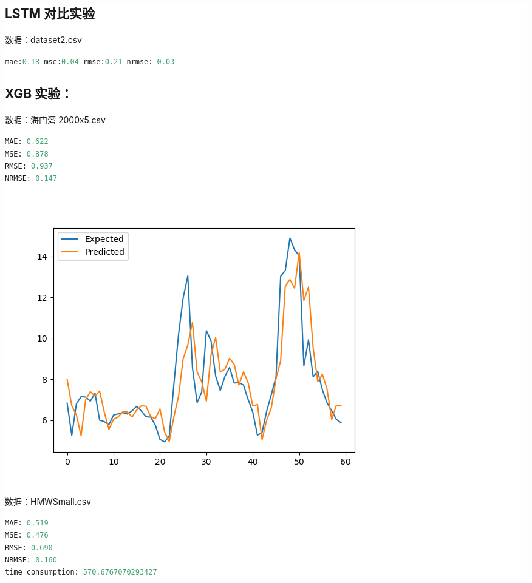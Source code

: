 ## LSTM 对比实验

数据：dataset2.csv

```python
mae:0.18 mse:0.04 rmse:0.21 nrmse: 0.03
```

## XGB 实验：

数据：海门湾 2000x5.csv

```python
MAE: 0.622
MSE: 0.878
RMSE: 0.937
NRMSE: 0.147
```

![asset_img](实验记录/2023-01-14-19-32-45.png)

数据：HMWSmall.csv

```python
MAE: 0.519
MSE: 0.476
RMSE: 0.690
NRMSE: 0.160
time consumption: 570.6767070293427
```
